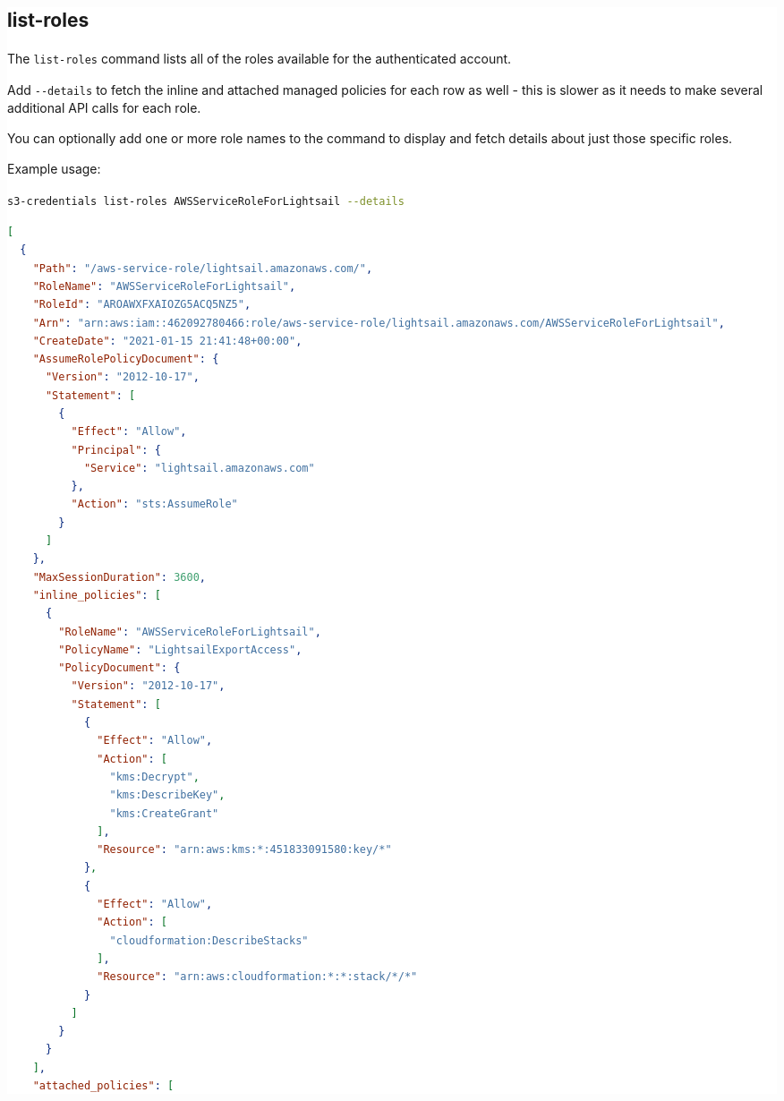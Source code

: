 ## list-roles

The `list-roles` command lists all of the roles available for the authenticated account.

Add `--details` to fetch the inline and attached managed policies for each row as well - this is slower as it needs to make several additional API calls for each role.

You can optionally add one or more role names to the command to display and fetch details about just those specific roles.

Example usage:

```bash
s3-credentials list-roles AWSServiceRoleForLightsail --details
```
```json
[
  {
    "Path": "/aws-service-role/lightsail.amazonaws.com/",
    "RoleName": "AWSServiceRoleForLightsail",
    "RoleId": "AROAWXFXAIOZG5ACQ5NZ5",
    "Arn": "arn:aws:iam::462092780466:role/aws-service-role/lightsail.amazonaws.com/AWSServiceRoleForLightsail",
    "CreateDate": "2021-01-15 21:41:48+00:00",
    "AssumeRolePolicyDocument": {
      "Version": "2012-10-17",
      "Statement": [
        {
          "Effect": "Allow",
          "Principal": {
            "Service": "lightsail.amazonaws.com"
          },
          "Action": "sts:AssumeRole"
        }
      ]
    },
    "MaxSessionDuration": 3600,
    "inline_policies": [
      {
        "RoleName": "AWSServiceRoleForLightsail",
        "PolicyName": "LightsailExportAccess",
        "PolicyDocument": {
          "Version": "2012-10-17",
          "Statement": [
            {
              "Effect": "Allow",
              "Action": [
                "kms:Decrypt",
                "kms:DescribeKey",
                "kms:CreateGrant"
              ],
              "Resource": "arn:aws:kms:*:451833091580:key/*"
            },
            {
              "Effect": "Allow",
              "Action": [
                "cloudformation:DescribeStacks"
              ],
              "Resource": "arn:aws:cloudformation:*:*:stack/*/*"
            }
          ]
        }
      }
    ],
    "attached_policies": [
```